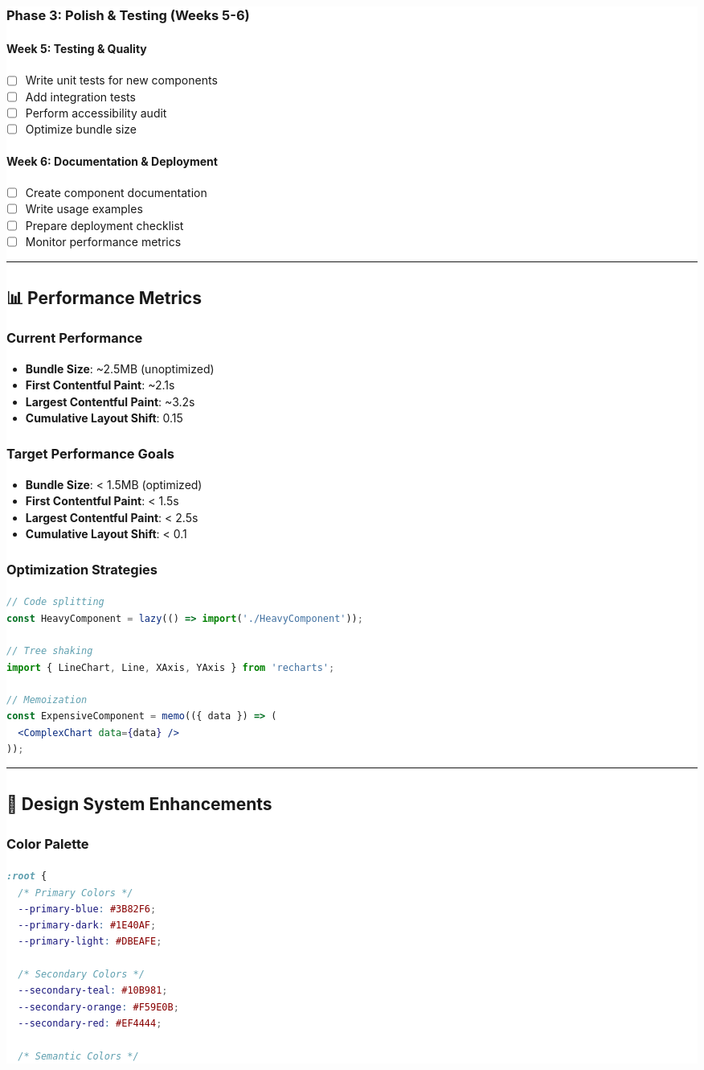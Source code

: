 ### **Phase 3: Polish & Testing (Weeks 5-6)**

#### **Week 5: Testing & Quality**
- [ ] Write unit tests for new components
- [ ] Add integration tests
- [ ] Perform accessibility audit
- [ ] Optimize bundle size

#### **Week 6: Documentation & Deployment**
- [ ] Create component documentation
- [ ] Write usage examples
- [ ] Prepare deployment checklist
- [ ] Monitor performance metrics

---

## 📊 Performance Metrics

### **Current Performance**
- **Bundle Size**: ~2.5MB (unoptimized)
- **First Contentful Paint**: ~2.1s
- **Largest Contentful Paint**: ~3.2s
- **Cumulative Layout Shift**: 0.15

### **Target Performance Goals**
- **Bundle Size**: < 1.5MB (optimized)
- **First Contentful Paint**: < 1.5s
- **Largest Contentful Paint**: < 2.5s
- **Cumulative Layout Shift**: < 0.1

### **Optimization Strategies**
```jsx
// Code splitting
const HeavyComponent = lazy(() => import('./HeavyComponent'));

// Tree shaking
import { LineChart, Line, XAxis, YAxis } from 'recharts';

// Memoization
const ExpensiveComponent = memo(({ data }) => (
  <ComplexChart data={data} />
));
```

---

## 🎨 Design System Enhancements

### **Color Palette**
```css
:root {
  /* Primary Colors */
  --primary-blue: #3B82F6;
  --primary-dark: #1E40AF;
  --primary-light: #DBEAFE;
  
  /* Secondary Colors */
  --secondary-teal: #10B981;
  --secondary-orange: #F59E0B;
  --secondary-red: #EF4444;
  
  /* Semantic Colors */
```